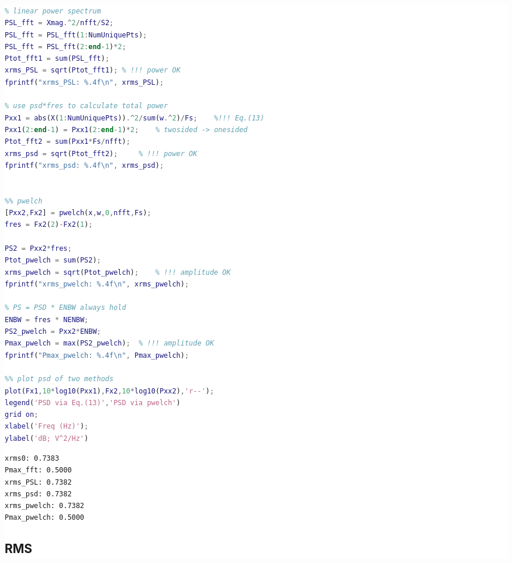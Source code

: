 ```matlab
% linear power spectrum
PSL_fft = Xmag.^2/nfft/S2;
PSL_fft = PSL_fft(1:NumUniquePts);
PSL_fft = PSL_fft(2:end-1)*2;
Ptot_fft1 = sum(PSL_fft);
xrms_PSL = sqrt(Ptot_fft1); % !!! power OK
fprintf("xrms_PSL: %.4f\n", xrms_PSL);

% use psd*fres to calculate total power
Pxx1 = abs(X(1:NumUniquePts)).^2/sum(w.^2)/Fs;    %!!! Eq.(13)
Pxx1(2:end-1) = Pxx1(2:end-1)*2;    % twosided -> onesided
Ptot_fft2 = sum(Pxx1*Fs/nfft);
xrms_psd = sqrt(Ptot_fft2);     % !!! power OK
fprintf("xrms_psd: %.4f\n", xrms_psd);


%% pwelch
[Pxx2,Fx2] = pwelch(x,w,0,nfft,Fs);
fres = Fx2(2)-Fx2(1);

PS2 = Pxx2*fres;
Ptot_pwelch = sum(PS2);
xrms_pwelch = sqrt(Ptot_pwelch);    % !!! amplitude OK
fprintf("xrms_pwelch: %.4f\n", xrms_pwelch);

% PS = PSD * ENBW always hold
ENBW = fres * NENBW;
PS2_pwelch = Pxx2*ENBW;
Pmax_pwelch = max(PS2_pwelch);  % !!! amplitude OK
fprintf("Pmax_pwelch: %.4f\n", Pmax_pwelch);

%% plot psd of two methods
plot(Fx1,10*log10(Pxx1),Fx2,10*log10(Pxx2),'r--');
legend('PSD via Eq.(13)','PSD via pwelch')
grid on;
xlabel('Freq (Hz)');
ylabel('dB; V^2/Hz')
```

```
xrms0: 0.7383
Pmax_fft: 0.5000
xrms_PSL: 0.7382
xrms_psd: 0.7382
xrms_pwelch: 0.7382
Pmax_pwelch: 0.5000
```



## RMS

